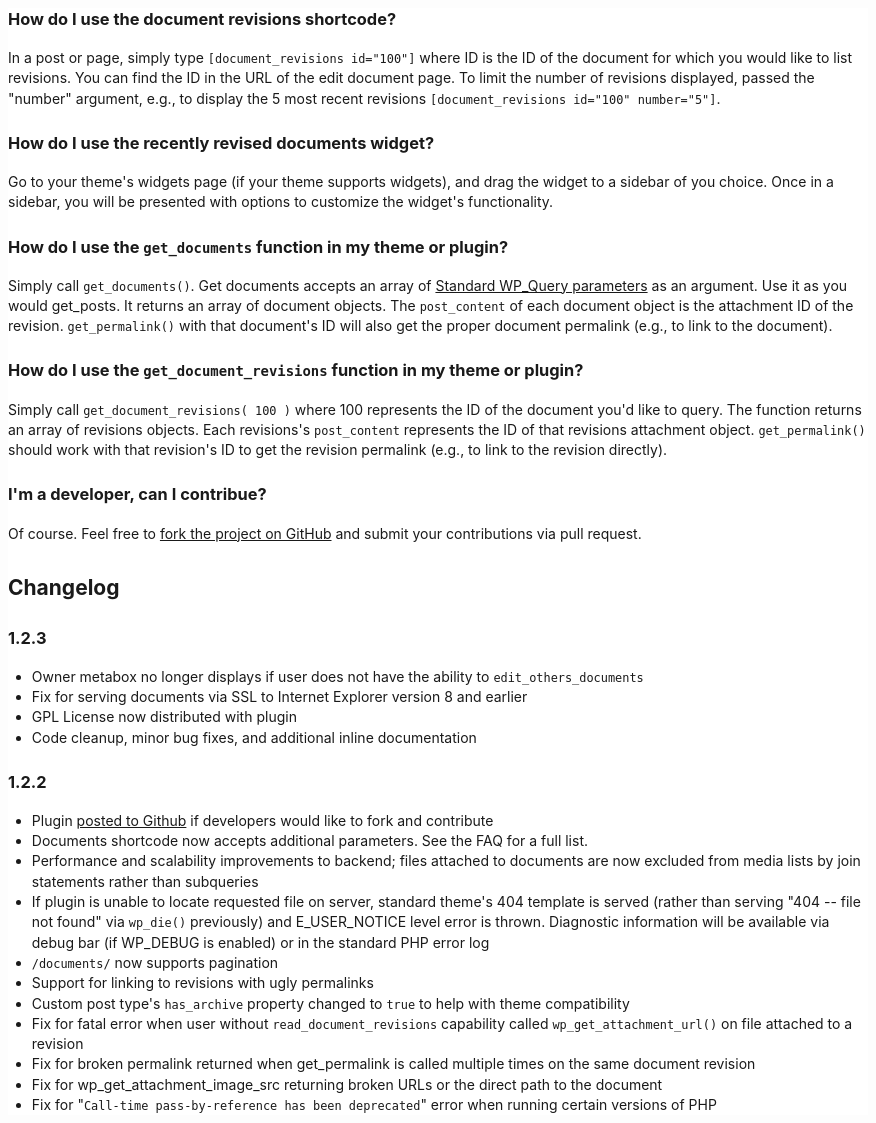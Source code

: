### How do I use the document revisions shortcode? ###
In a post or page, simply type `[document_revisions id="100"]` where ID is the ID of the document for which you would like to list revisions. You can find the ID in the URL of the edit document page. To limit the number of revisions displayed, passed the "number" argument, e.g., to display the 5 most recent revisions `[document_revisions id="100" number="5"]`.

### How do I use the recently revised documents widget? ###
Go to your theme's widgets page (if your theme supports widgets), and drag the widget to a sidebar of you choice. Once in a sidebar, you will be presented with options to customize the widget's functionality.

### How do I use the `get_documents` function in my theme or plugin? ###
Simply call `get_documents()`. Get documents accepts an array of [Standard WP_Query parameters](http://codex.wordpress.org/Class_Reference/WP_Query#Parameters) as an argument. Use it as you would get_posts. It returns an array of document objects. The `post_content` of each document object is the attachment ID of the revision. `get_permalink()` with that document's ID will also get the proper document permalink (e.g., to link to the document).

### How do I use the `get_document_revisions` function in my theme or plugin? ###
Simply call `get_document_revisions( 100 )` where 100 represents the ID of the document you'd like to query. The function returns an array of revisions objects. Each revisions's `post_content` represents the ID of that revisions attachment object. `get_permalink()` should work with that revision's ID to get the revision permalink (e.g., to link to the revision directly).

### I'm a developer, can I contribue? ###
Of course. Feel free to [fork the project on GitHub](https://github.com/benbalter/WP-Document-Revisions) and submit your contributions via pull request.

## Changelog ##

### 1.2.3 ###
* Owner metabox no longer displays if user does not have the ability to `edit_others_documents`
* Fix for serving documents via SSL to Internet Explorer version 8 and earlier
* GPL License now distributed with plugin
* Code cleanup, minor bug fixes, and additional inline documentation

### 1.2.2 ###
* Plugin [posted to Github](https://github.com/benbalter/WP-Document-Revisions) if developers would like to fork and contribute 
* Documents shortcode now accepts additional parameters. See the FAQ for a full list.
* Performance and scalability improvements to backend; files attached to documents are now excluded from media lists by join statements rather than subqueries
* If plugin is unable to locate requested file on server, standard theme's 404 template is served (rather than serving "404 -- file not found" via `wp_die()` previously) and E_USER_NOTICE level error is thrown. Diagnostic information will be available via debug bar (if WP_DEBUG is enabled) or in the standard PHP error log
* `/documents/` now supports pagination
* Support for linking to revisions with ugly permalinks
* Custom post type's `has_archive` property changed to `true` to help with theme compatibility
* Fix for fatal error when user without `read_document_revisions` capability called `wp_get_attachment_url()` on file attached to a revision
* Fix for broken permalink returned when get_permalink is called multiple times on the same document revision
* Fix for wp_get_attachment_image_src returning broken URLs or the direct path to the document
* Fix for "`Call-time pass-by-reference has been deprecated`" error when running certain versions of PHP
